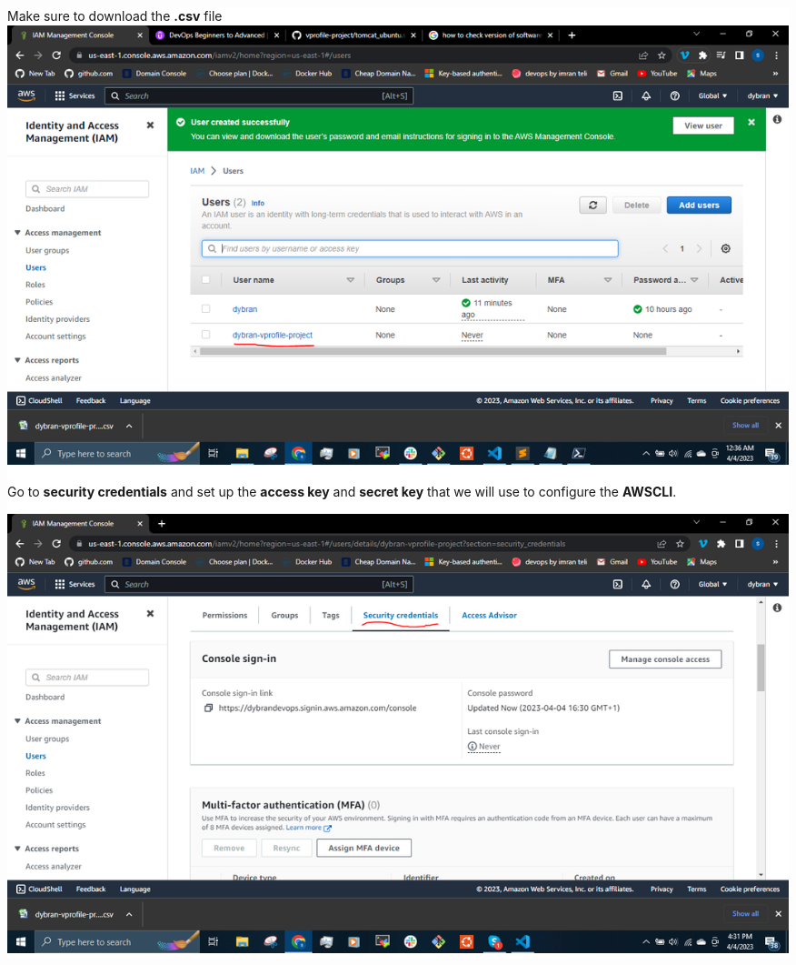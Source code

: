 Make sure to download the __.csv__ file
![image](./images/iam6.PNG)

Go to __security credentials__ and set up the __access key__ and __secret key__ that we will use to configure the __AWSCLI__.

![image](./images/security-cred.PNG)